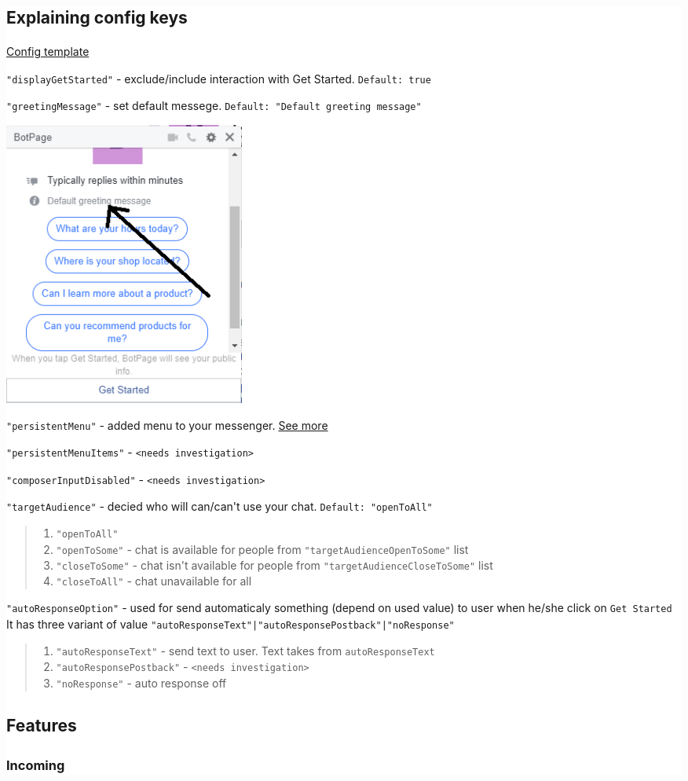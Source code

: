## Explaining config keys

[Config template](https://github.com/dmytropanontko/botpress/blob/docs/messenger-tutorial/packages/channels/botpress-channel-messenger/config.json)

`"displayGetStarted"` - exclude/include interaction with Get Started. `Default: true`

`"greetingMessage"` - set default messege. `Default: "Default greeting message"`

<img alt='Greeting Message' src='assets/greeting-message-example.png' width='300px !important;' />

`"persistentMenu"` - added menu to your messenger. [See more](https://developers.facebook.com/docs/messenger-platform/messenger-profile/persistent-menu)

`"persistentMenuItems"` - `<needs investigation>`

`"composerInputDisabled"` - `<needs investigation>`

`"targetAudience"` - decied who will can/can't use your chat. `Default: "openToAll"`
> 1. `"openToAll"`
> 2. `"openToSome"` - chat is available for people from `"targetAudienceOpenToSome"` list
> 3. `"closeToSome"` - chat isn't available for people from `"targetAudienceCloseToSome"` list
> 4. `"closeToAll"` - chat unavailable for all

`"autoResponseOption"` - used for send automaticaly something (depend on used value) to user when he/she click on `Get Started`
It has three variant of value `"autoResponseText"|"autoResponsePostback"|"noResponse"`
> 1. `"autoResponseText"` - send text to user. Text takes from `autoResponseText`
> 2. `"autoResponsePostback"` - `<needs investigation>`
> 3. `"noResponse"` - auto response off

## Features

### Incoming
